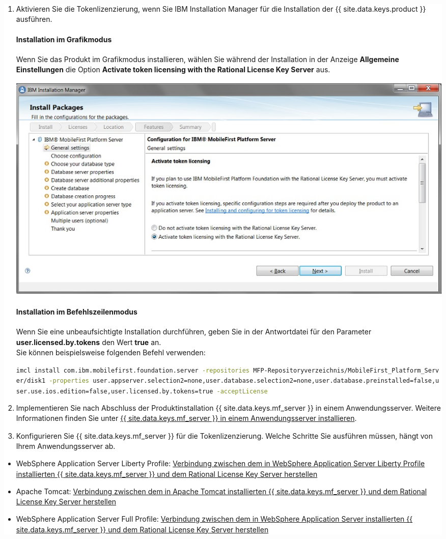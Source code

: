 
1. Aktivieren Sie die Tokenlizenzierung, wenn Sie IBM Installation Manager für die Installation der {{ site.data.keys.product }} ausführen.

   #### Installation im Grafikmodus
   Wenn Sie das Produkt im Grafikmodus installieren, wählen Sie während der Installation in der Anzeige **Allgemeine Einstellungen** die Option **Activate token licensing with the Rational License Key Server** aus. 
    
   ![Tokenlizenzierung in IBM Installation Manager aktivieren](licensing_with_tokens_activate.jpg)
    
   #### Installation im Befehlszeilenmodus
   Wenn Sie eine unbeaufsichtigte Installation durchführen, geben Sie in der Antwortdatei für den Parameter **user.licensed.by.tokens** den Wert **true** an.   
Sie können beispielsweise folgenden Befehl verwenden: 
    
   ```bash
   imcl install com.ibm.mobilefirst.foundation.server -repositories MFP-Repositoryverzeichnis/MobileFirst_Platform_Server/disk1 -properties user.appserver.selection2=none,user.database.selection2=none,user.database.preinstalled=false,user.use.ios.edition=false,user.licensed.by.tokens=true -acceptLicense
      ```
    
2. Implementieren Sie nach Abschluss der Produktinstallation {{ site.data.keys.mf_server }} in einem Anwendungsserver. Weitere Informationen finden Sie unter [{{ site.data.keys.mf_server }} in einem Anwendungsserver installieren](../appserver).

3. Konfigurieren Sie {{ site.data.keys.mf_server }} für die Tokenlizenzierung. Welche Schritte Sie ausführen müssen, hängt von Ihrem Anwendungsserver ab.

* WebSphere Application Server Liberty Profile: [Verbindung zwischen dem in WebSphere Application Server Liberty Profile installierten {{ site.data.keys.mf_server }} und dem Rational License Key Server herstellen](#connecting-mobilefirst-server-installed-on-websphere-application-server-liberty-profile-to-the-rational-license-key-server)
* Apache Tomcat: [Verbindung zwischen dem in Apache Tomcat installierten {{ site.data.keys.mf_server }} und dem Rational License Key Server herstellen](#connecting-mobilefirst-server-installed-on-apache-tomcat-to-the-rational-license-key-server)
* WebSphere Application Server Full Profile: [Verbindung zwischen dem in WebSphere Application Server installierten {{ site.data.keys.mf_server }} und dem Rational License Key Server herstellen](#connecting-mobilefirst-server-installed-on-websphere-application-server-to-the-rational-license-key-server)

   ```